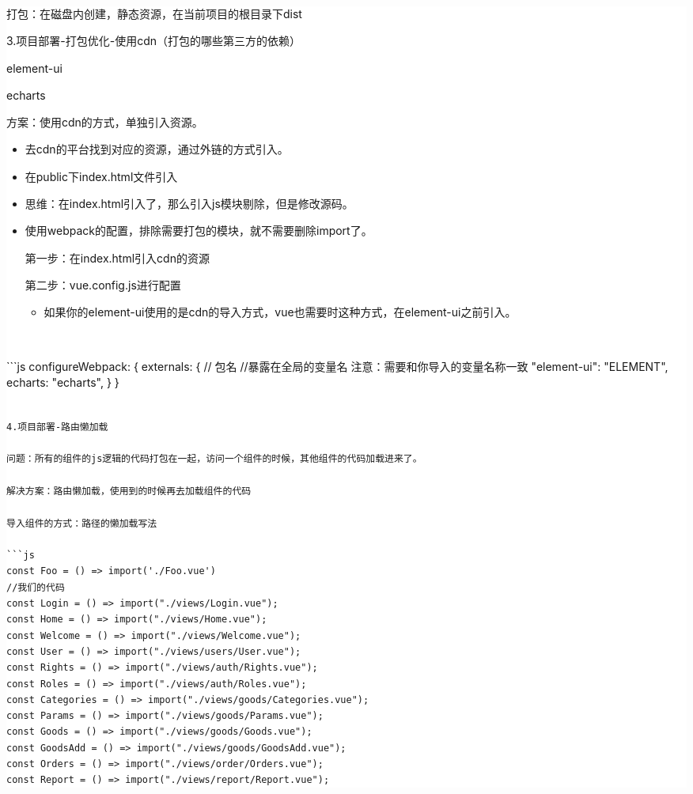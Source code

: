  打包：在磁盘内创建，静态资源，在当前项目的根目录下dist

3.项目部署-打包优化-使用cdn（打包的哪些第三方的依赖）

element-ui

echarts

方案：使用cdn的方式，单独引入资源。

- 去cdn的平台找到对应的资源，通过外链的方式引入。

- 在public下index.html文件引入

- 思维：在index.html引入了，那么引入js模块剔除，但是修改源码。

- 使用webpack的配置，排除需要打包的模块，就不需要删除import了。

  第一步：在index.html引入cdn的资源

  第二步：vue.config.js进行配置

  - 如果你的element-ui使用的是cdn的导入方式，vue也需要时这种方式，在element-ui之前引入。

    ​

​```js
configureWebpack: {
    externals: {
        // 包名        //暴露在全局的变量名 注意：需要和你导入的变量名称一致
        "element-ui": "ELEMENT",
         echarts: "echarts",
    }
}
   ```

4.项目部署-路由懒加载

问题：所有的组件的js逻辑的代码打包在一起，访问一个组件的时候，其他组件的代码加载进来了。

解决方案：路由懒加载，使用到的时候再去加载组件的代码

导入组件的方式：路径的懒加载写法

```js
const Foo = () => import('./Foo.vue')
//我们的代码
const Login = () => import("./views/Login.vue");
const Home = () => import("./views/Home.vue");
const Welcome = () => import("./views/Welcome.vue");
const User = () => import("./views/users/User.vue");
const Rights = () => import("./views/auth/Rights.vue");
const Roles = () => import("./views/auth/Roles.vue");
const Categories = () => import("./views/goods/Categories.vue");
const Params = () => import("./views/goods/Params.vue");
const Goods = () => import("./views/goods/Goods.vue");
const GoodsAdd = () => import("./views/goods/GoodsAdd.vue");
const Orders = () => import("./views/order/Orders.vue");
const Report = () => import("./views/report/Report.vue");
```

